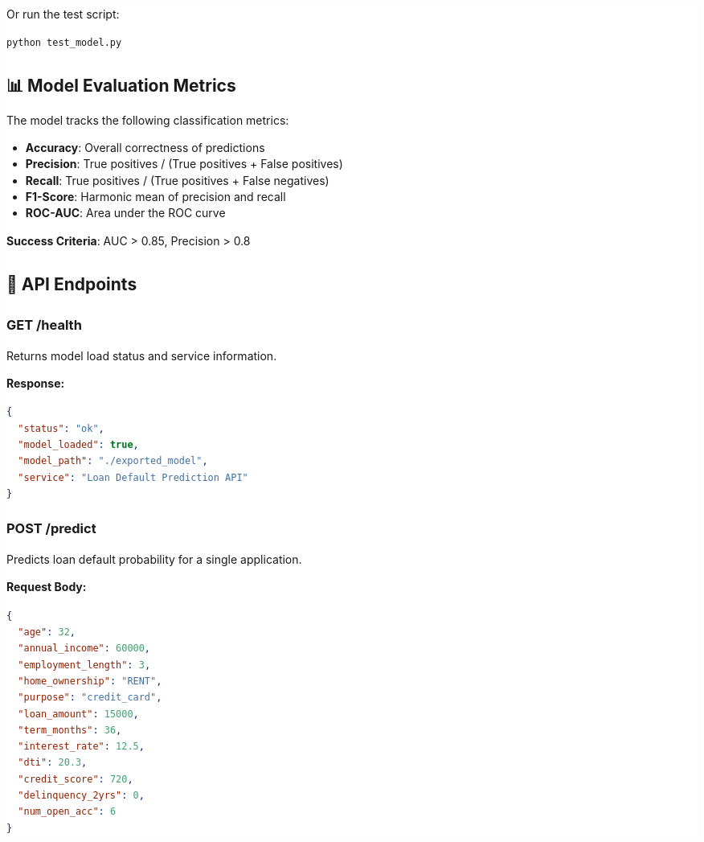 Or run the test script:

```bash
python test_model.py
```

## 📊 Model Evaluation Metrics

The model tracks the following classification metrics:

- **Accuracy**: Overall correctness of predictions
- **Precision**: True positives / (True positives + False positives)
- **Recall**: True positives / (True positives + False negatives)
- **F1-Score**: Harmonic mean of precision and recall
- **ROC-AUC**: Area under the ROC curve

**Success Criteria**: AUC > 0.85, Precision > 0.8

## 🔌 API Endpoints

### GET /health

Returns model load status and service information.

**Response:**

```json
{
  "status": "ok",
  "model_loaded": true,
  "model_path": "./exported_model",
  "service": "Loan Default Prediction API"
}
```

### POST /predict

Predicts loan default probability for a single application.

**Request Body:**

```json
{
  "age": 32,
  "annual_income": 60000,
  "employment_length": 3,
  "home_ownership": "RENT",
  "purpose": "credit_card",
  "loan_amount": 15000,
  "term_months": 36,
  "interest_rate": 12.5,
  "dti": 20.3,
  "credit_score": 720,
  "delinquency_2yrs": 0,
  "num_open_acc": 6
}
```
